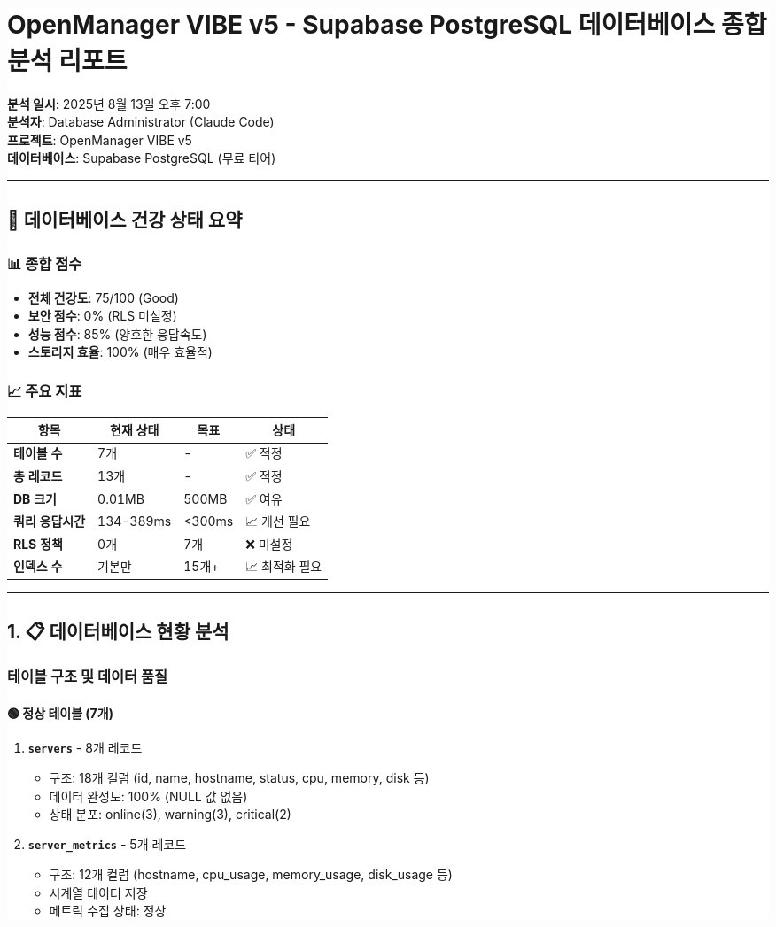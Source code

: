 # OpenManager VIBE v5 - Supabase PostgreSQL 데이터베이스 종합 분석 리포트

**분석 일시**: 2025년 8월 13일 오후 7:00  
**분석자**: Database Administrator (Claude Code)  
**프로젝트**: OpenManager VIBE v5  
**데이터베이스**: Supabase PostgreSQL (무료 티어)

---

## 🏥 데이터베이스 건강 상태 요약

### 📊 종합 점수
- **전체 건강도**: 75/100 (Good)
- **보안 점수**: 0% (RLS 미설정)
- **성능 점수**: 85% (양호한 응답속도)
- **스토리지 효율**: 100% (매우 효율적)

### 📈 주요 지표
| 항목 | 현재 상태 | 목표 | 상태 |
|------|-----------|------|------|
| **테이블 수** | 7개 | - | ✅ 적정 |
| **총 레코드** | 13개 | - | ✅ 적정 |
| **DB 크기** | 0.01MB | 500MB | ✅ 여유 |
| **쿼리 응답시간** | 134-389ms | <300ms | 📈 개선 필요 |
| **RLS 정책** | 0개 | 7개 | ❌ 미설정 |
| **인덱스 수** | 기본만 | 15개+ | 📈 최적화 필요 |

---

## 1. 📋 데이터베이스 현황 분석

### 테이블 구조 및 데이터 품질

#### 🟢 정상 테이블 (7개)
1. **`servers`** - 8개 레코드
   - 구조: 18개 컬럼 (id, name, hostname, status, cpu, memory, disk 등)
   - 데이터 완성도: 100% (NULL 값 없음)
   - 상태 분포: online(3), warning(3), critical(2)

2. **`server_metrics`** - 5개 레코드  
   - 구조: 12개 컬럼 (hostname, cpu_usage, memory_usage, disk_usage 등)
   - 시계열 데이터 저장
   - 메트릭 수집 상태: 정상
